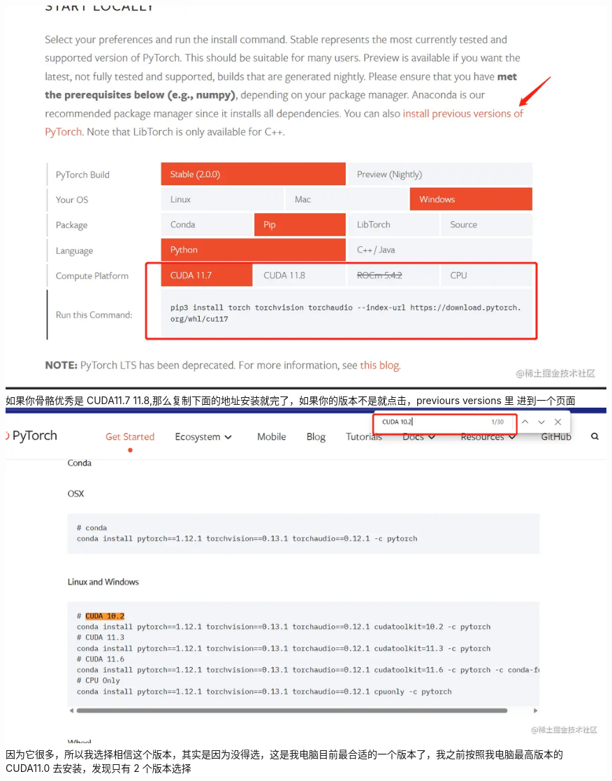 ![image.png](./ChatGPT竞品开源项目.assets/b4d07a0a3aab4073a650a09304a0dd4e.webp)
如果你骨骼优秀是 CUDA11.7 11.8,那么复制下面的地址安装就完了，如果你的版本不是就点击，previours versions 里 进到一个页面
![image.png](./ChatGPT竞品开源项目.assets/e8312346dbce498a8a0a3ecf950bd909.webp)
因为它很多，所以我选择相信这个版本，其实是因为没得选，这是我电脑目前最合适的一个版本了，我之前按照我电脑最高版本的 CUDA11.0 去安装，发现只有 2 个版本选择